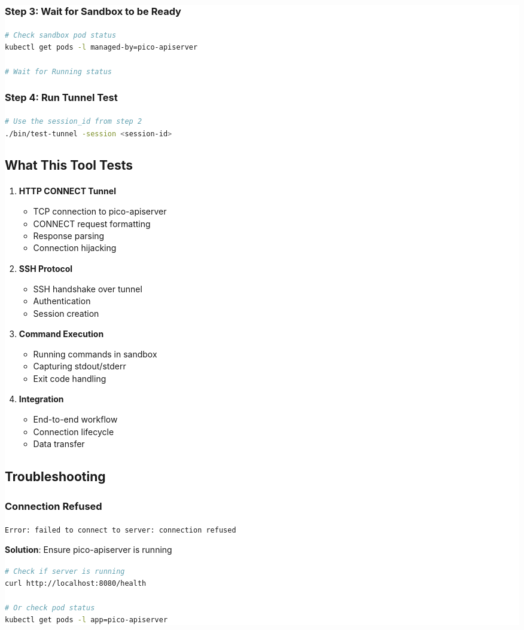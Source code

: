 ### Step 3: Wait for Sandbox to be Ready

```bash
# Check sandbox pod status
kubectl get pods -l managed-by=pico-apiserver

# Wait for Running status
```

### Step 4: Run Tunnel Test

```bash
# Use the session_id from step 2
./bin/test-tunnel -session <session-id>
```

## What This Tool Tests

1. **HTTP CONNECT Tunnel**
   - TCP connection to pico-apiserver
   - CONNECT request formatting
   - Response parsing
   - Connection hijacking

2. **SSH Protocol**
   - SSH handshake over tunnel
   - Authentication
   - Session creation

3. **Command Execution**
   - Running commands in sandbox
   - Capturing stdout/stderr
   - Exit code handling

4. **Integration**
   - End-to-end workflow
   - Connection lifecycle
   - Data transfer

## Troubleshooting

### Connection Refused

```
Error: failed to connect to server: connection refused
```

**Solution**: Ensure pico-apiserver is running
```bash
# Check if server is running
curl http://localhost:8080/health

# Or check pod status
kubectl get pods -l app=pico-apiserver
```

